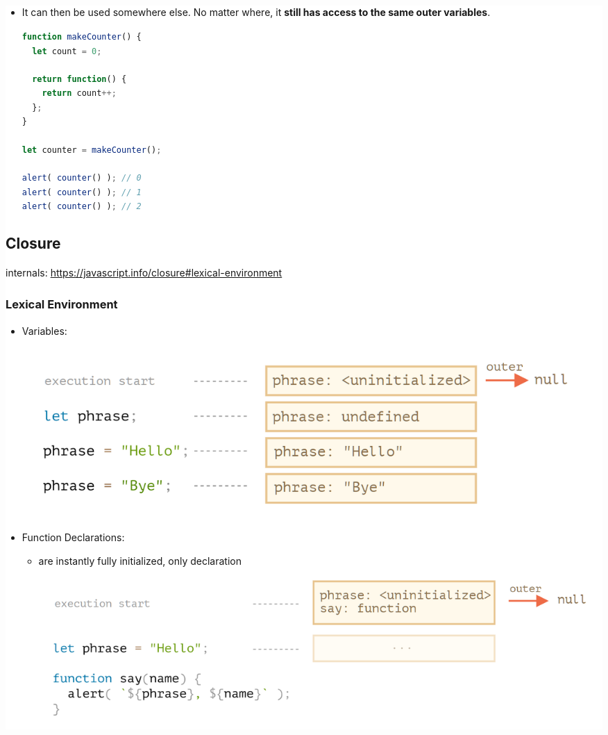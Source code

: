   - It can then be used somewhere else. No matter where, it **still has access to the same outer variables**.
    ```js
    function makeCounter() {
      let count = 0;
    
      return function() {
        return count++;
      };
    }
    
    let counter = makeCounter();
    
    alert( counter() ); // 0
    alert( counter() ); // 1
    alert( counter() ); // 2
    ```

## Closure

internals: https://javascript.info/closure#lexical-environment

### Lexical Environment

- Variables:   
  
  ![](images/closure-variables.png)

- Function Declarations:
  - are instantly fully initialized, only declaration
  ![](images/closure-fun-dec.png)
